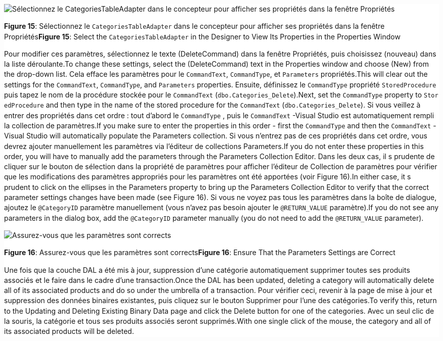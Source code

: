 
![Sélectionnez le CategoriesTableAdapter dans le concepteur pour afficher ses propriétés dans la fenêtre Propriétés](using-existing-stored-procedures-for-the-typed-dataset-s-tableadapters-cs/_static/image43.png)

<span data-ttu-id="a4be9-272">**Figure 15**: Sélectionnez le `CategoriesTableAdapter` dans le concepteur pour afficher ses propriétés dans la fenêtre Propriétés</span><span class="sxs-lookup"><span data-stu-id="a4be9-272">**Figure 15**: Select the `CategoriesTableAdapter` in the Designer to View Its Properties in the Properties Window</span></span>


<span data-ttu-id="a4be9-273">Pour modifier ces paramètres, sélectionnez le texte (DeleteCommand) dans la fenêtre Propriétés, puis choisissez (nouveau) dans la liste déroulante.</span><span class="sxs-lookup"><span data-stu-id="a4be9-273">To change these settings, select the (DeleteCommand) text in the Properties window and choose (New) from the drop-down list.</span></span> <span data-ttu-id="a4be9-274">Cela efface les paramètres pour le `CommandText`, `CommandType`, et `Parameters` propriétés.</span><span class="sxs-lookup"><span data-stu-id="a4be9-274">This will clear out the settings for the `CommandText`, `CommandType`, and `Parameters` properties.</span></span> <span data-ttu-id="a4be9-275">Ensuite, définissez le `CommandType` propriété `StoredProcedure` puis tapez le nom de la procédure stockée pour le `CommandText` (`dbo.Categories_Delete`).</span><span class="sxs-lookup"><span data-stu-id="a4be9-275">Next, set the `CommandType` property to `StoredProcedure` and then type in the name of the stored procedure for the `CommandText` (`dbo.Categories_Delete`).</span></span> <span data-ttu-id="a4be9-276">Si vous veillez à entrer des propriétés dans cet ordre : tout d’abord le `CommandType` , puis le `CommandText` -Visual Studio est automatiquement rempli la collection de paramètres.</span><span class="sxs-lookup"><span data-stu-id="a4be9-276">If you make sure to enter the properties in this order - first the `CommandType` and then the `CommandText` - Visual Studio will automatically populate the Parameters collection.</span></span> <span data-ttu-id="a4be9-277">Si vous n’entrez pas de ces propriétés dans cet ordre, vous devrez ajouter manuellement les paramètres via l’éditeur de collections Parameters.</span><span class="sxs-lookup"><span data-stu-id="a4be9-277">If you do not enter these properties in this order, you will have to manually add the parameters through the Parameters Collection Editor.</span></span> <span data-ttu-id="a4be9-278">Dans les deux cas, il s prudente de cliquer sur le bouton de sélection dans la propriété de paramètres pour afficher l’éditeur de Collection de paramètres pour vérifier que les modifications des paramètres appropriés pour les paramètres ont été apportées (voir Figure 16).</span><span class="sxs-lookup"><span data-stu-id="a4be9-278">In either case, it s prudent to click on the ellipses in the Parameters property to bring up the Parameters Collection Editor to verify that the correct parameter settings changes have been made (see Figure 16).</span></span> <span data-ttu-id="a4be9-279">Si vous ne voyez pas tous les paramètres dans la boîte de dialogue, ajoutez le `@CategoryID` paramètre manuellement (vous n’avez pas besoin ajouter le `@RETURN_VALUE` paramètre).</span><span class="sxs-lookup"><span data-stu-id="a4be9-279">If you do not see any parameters in the dialog box, add the `@CategoryID` parameter manually (you do not need to add the `@RETURN_VALUE` parameter).</span></span>


![Assurez-vous que les paramètres sont corrects](using-existing-stored-procedures-for-the-typed-dataset-s-tableadapters-cs/_static/image44.png)

<span data-ttu-id="a4be9-281">**Figure 16**: Assurez-vous que les paramètres sont corrects</span><span class="sxs-lookup"><span data-stu-id="a4be9-281">**Figure 16**: Ensure That the Parameters Settings are Correct</span></span>


<span data-ttu-id="a4be9-282">Une fois que la couche DAL a été mis à jour, suppression d’une catégorie automatiquement supprimer toutes ses produits associés et le faire dans le cadre d’une transaction.</span><span class="sxs-lookup"><span data-stu-id="a4be9-282">Once the DAL has been updated, deleting a category will automatically delete all of its associated products and do so under the umbrella of a transaction.</span></span> <span data-ttu-id="a4be9-283">Pour vérifier ceci, revenir à la page de mise à jour et suppression des données binaires existantes, puis cliquez sur le bouton Supprimer pour l’une des catégories.</span><span class="sxs-lookup"><span data-stu-id="a4be9-283">To verify this, return to the Updating and Deleting Existing Binary Data page and click the Delete button for one of the categories.</span></span> <span data-ttu-id="a4be9-284">Avec un seul clic de la souris, la catégorie et tous ses produits associés seront supprimés.</span><span class="sxs-lookup"><span data-stu-id="a4be9-284">With one single click of the mouse, the category and all of its associated products will be deleted.</span></span>
